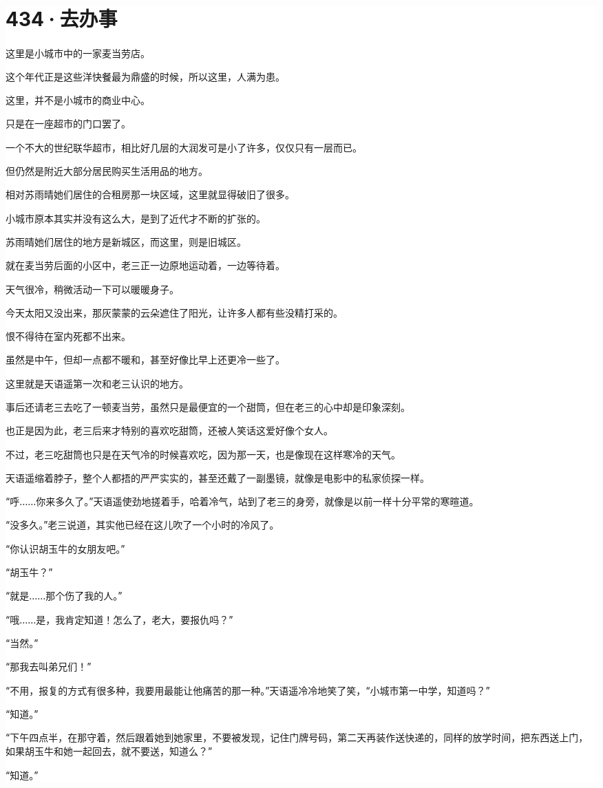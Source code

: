 # 434 · 去办事

这里是小城市中的一家麦当劳店。

这个年代正是这些洋快餐最为鼎盛的时候，所以这里，人满为患。

这里，并不是小城市的商业中心。

只是在一座超市的门口罢了。

一个不大的世纪联华超市，相比好几层的大润发可是小了许多，仅仅只有一层而已。

但仍然是附近大部分居民购买生活用品的地方。

相对苏雨晴她们居住的合租房那一块区域，这里就显得破旧了很多。

小城市原本其实并没有这么大，是到了近代才不断的扩张的。

苏雨晴她们居住的地方是新城区，而这里，则是旧城区。

就在麦当劳后面的小区中，老三正一边原地运动着，一边等待着。

天气很冷，稍微活动一下可以暖暖身子。

今天太阳又没出来，那灰蒙蒙的云朵遮住了阳光，让许多人都有些没精打采的。

恨不得待在室内死都不出来。

虽然是中午，但却一点都不暖和，甚至好像比早上还更冷一些了。

这里就是天语遥第一次和老三认识的地方。

事后还请老三去吃了一顿麦当劳，虽然只是最便宜的一个甜筒，但在老三的心中却是印象深刻。

也正是因为此，老三后来才特别的喜欢吃甜筒，还被人笑话这爱好像个女人。

不过，老三吃甜筒也只是在天气冷的时候喜欢吃，因为那一天，也是像现在这样寒冷的天气。

天语遥缩着脖子，整个人都捂的严严实实的，甚至还戴了一副墨镜，就像是电影中的私家侦探一样。

“呼……你来多久了。”天语遥使劲地搓着手，哈着冷气，站到了老三的身旁，就像是以前一样十分平常的寒暄道。

“没多久。”老三说道，其实他已经在这儿吹了一个小时的冷风了。

“你认识胡玉牛的女朋友吧。”

“胡玉牛？”

“就是……那个伤了我的人。”

“哦……是，我肯定知道！怎么了，老大，要报仇吗？”

“当然。”

“那我去叫弟兄们！”

“不用，报复的方式有很多种，我要用最能让他痛苦的那一种。”天语遥冷冷地笑了笑，“小城市第一中学，知道吗？”

“知道。”

“下午四点半，在那守着，然后跟着她到她家里，不要被发现，记住门牌号码，第二天再装作送快递的，同样的放学时间，把东西送上门，如果胡玉牛和她一起回去，就不要送，知道么？”

“知道。”

